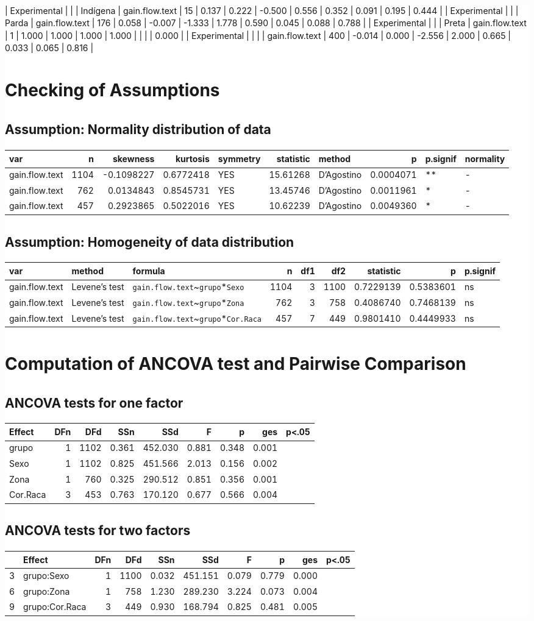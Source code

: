 | Experimental |      |        | Indígena | gain.flow.text |  15 |  0.137 |  0.222 | -0.500 |  0.556 | 0.352 | 0.091 | 0.195 | 0.444 |
| Experimental |      |        | Parda    | gain.flow.text | 176 |  0.058 | -0.007 | -1.333 |  1.778 | 0.590 | 0.045 | 0.088 | 0.788 |
| Experimental |      |        | Preta    | gain.flow.text |   1 |  1.000 |  1.000 |  1.000 |  1.000 |       |       |       | 0.000 |
| Experimental |      |        |          | gain.flow.text | 400 | -0.014 |  0.000 | -2.556 |  2.000 | 0.665 | 0.033 | 0.065 | 0.816 |

# Checking of Assumptions

## Assumption: Normality distribution of data

| var            |    n |   skewness |  kurtosis | symmetry | statistic | method     |         p | p.signif | normality |
|:---------------|-----:|-----------:|----------:|:---------|----------:|:-----------|----------:|:---------|:----------|
| gain.flow.text | 1104 | -0.1098227 | 0.6772418 | YES      |  15.61268 | D’Agostino | 0.0004071 | \*\*     | \-        |
| gain.flow.text |  762 |  0.0134843 | 0.8545731 | YES      |  13.45746 | D’Agostino | 0.0011961 | \*       | \-        |
| gain.flow.text |  457 |  0.2923865 | 0.5022016 | YES      |  10.62239 | D’Agostino | 0.0049360 | \*       | \-        |

## Assumption: Homogeneity of data distribution

| var            | method        | formula                              |    n | df1 |  df2 | statistic |         p | p.signif |
|:---------------|:--------------|:-------------------------------------|-----:|----:|-----:|----------:|----------:|:---------|
| gain.flow.text | Levene’s test | `gain.flow.text`~`grupo`\*`Sexo`     | 1104 |   3 | 1100 | 0.7229139 | 0.5383601 | ns       |
| gain.flow.text | Levene’s test | `gain.flow.text`~`grupo`\*`Zona`     |  762 |   3 |  758 | 0.4086740 | 0.7468139 | ns       |
| gain.flow.text | Levene’s test | `gain.flow.text`~`grupo`\*`Cor.Raca` |  457 |   7 |  449 | 0.9801410 | 0.4449933 | ns       |

# Computation of ANCOVA test and Pairwise Comparison

## ANCOVA tests for one factor

| Effect   | DFn |  DFd |   SSn |     SSd |     F |     p |   ges | p\<.05 |
|:---------|----:|-----:|------:|--------:|------:|------:|------:|:-------|
| grupo    |   1 | 1102 | 0.361 | 452.030 | 0.881 | 0.348 | 0.001 |        |
| Sexo     |   1 | 1102 | 0.825 | 451.566 | 2.013 | 0.156 | 0.002 |        |
| Zona     |   1 |  760 | 0.325 | 290.512 | 0.851 | 0.356 | 0.001 |        |
| Cor.Raca |   3 |  453 | 0.763 | 170.120 | 0.677 | 0.566 | 0.004 |        |

## ANCOVA tests for two factors

|     | Effect         | DFn |  DFd |   SSn |     SSd |     F |     p |   ges | p\<.05 |
|:----|:---------------|----:|-----:|------:|--------:|------:|------:|------:|:-------|
| 3   | grupo:Sexo     |   1 | 1100 | 0.032 | 451.151 | 0.079 | 0.779 | 0.000 |        |
| 6   | grupo:Zona     |   1 |  758 | 1.230 | 289.230 | 3.224 | 0.073 | 0.004 |        |
| 9   | grupo:Cor.Raca |   3 |  449 | 0.930 | 168.794 | 0.825 | 0.481 | 0.005 |        |
